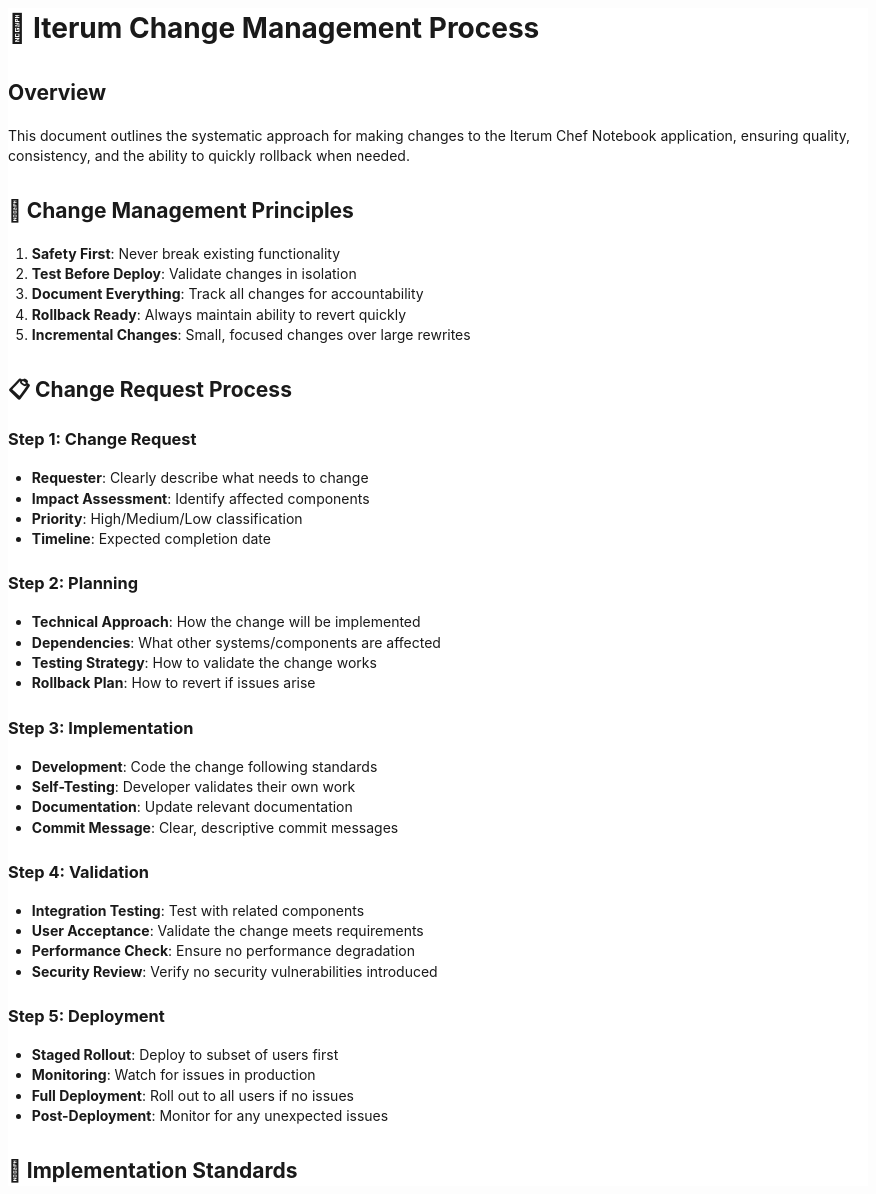# 🔄 **Iterum Change Management Process**

## **Overview**
This document outlines the systematic approach for making changes to the Iterum Chef Notebook application, ensuring quality, consistency, and the ability to quickly rollback when needed.

## **🎯 Change Management Principles**

1. **Safety First**: Never break existing functionality
2. **Test Before Deploy**: Validate changes in isolation
3. **Document Everything**: Track all changes for accountability
4. **Rollback Ready**: Always maintain ability to revert quickly
5. **Incremental Changes**: Small, focused changes over large rewrites

## **📋 Change Request Process**

### **Step 1: Change Request**
- **Requester**: Clearly describe what needs to change
- **Impact Assessment**: Identify affected components
- **Priority**: High/Medium/Low classification
- **Timeline**: Expected completion date

### **Step 2: Planning**
- **Technical Approach**: How the change will be implemented
- **Dependencies**: What other systems/components are affected
- **Testing Strategy**: How to validate the change works
- **Rollback Plan**: How to revert if issues arise

### **Step 3: Implementation**
- **Development**: Code the change following standards
- **Self-Testing**: Developer validates their own work
- **Documentation**: Update relevant documentation
- **Commit Message**: Clear, descriptive commit messages

### **Step 4: Validation**
- **Integration Testing**: Test with related components
- **User Acceptance**: Validate the change meets requirements
- **Performance Check**: Ensure no performance degradation
- **Security Review**: Verify no security vulnerabilities introduced

### **Step 5: Deployment**
- **Staged Rollout**: Deploy to subset of users first
- **Monitoring**: Watch for issues in production
- **Full Deployment**: Roll out to all users if no issues
- **Post-Deployment**: Monitor for any unexpected issues

## **🔧 Implementation Standards**
